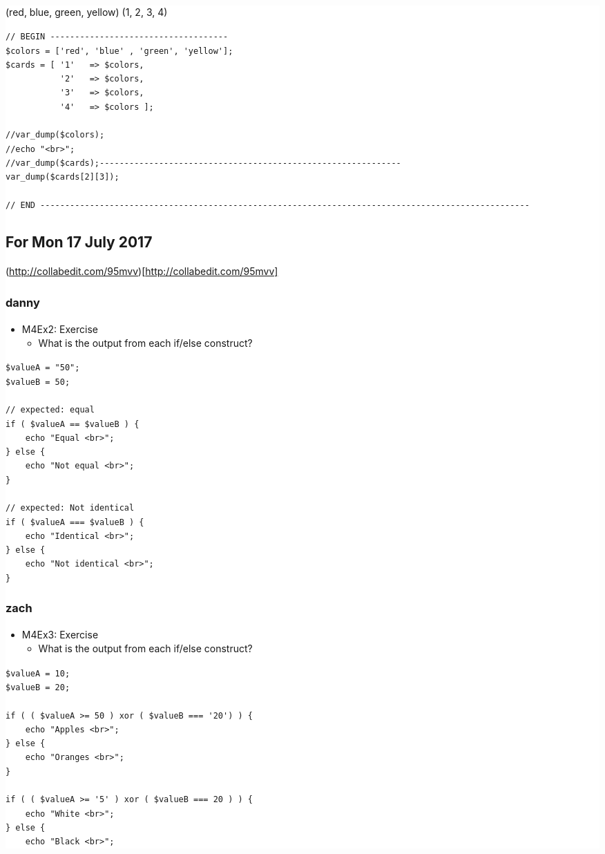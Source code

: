 (red, blue, green, yellow)
(1, 2, 3, 4)

```
// BEGIN ------------------------------------
$colors = ['red', 'blue' , 'green', 'yellow'];
$cards = [ '1'   => $colors,
           '2'   => $colors,
           '3'   => $colors,
           '4'   => $colors ];
           
//var_dump($colors);
//echo "<br>";
//var_dump($cards);-------------------------------------------------------------
var_dump($cards[2][3]);

// END ---------------------------------------------------------------------------------------------------
```

## For Mon 17 July 2017
(http://collabedit.com/95mvv)[http://collabedit.com/95mvv]

### danny
* M4Ex2: Exercise
  * What is the output from each if/else construct?


```
$valueA = "50";
$valueB = 50;

// expected: equal
if ( $valueA == $valueB ) {
    echo "Equal <br>";
} else {
    echo "Not equal <br>";
}

// expected: Not identical 
if ( $valueA === $valueB ) {
    echo "Identical <br>";
} else {
    echo "Not identical <br>";
}
```


### zach
* M4Ex3: Exercise
  * What is the output from each if/else construct?

```
$valueA = 10;
$valueB = 20;

if ( ( $valueA >= 50 ) xor ( $valueB === '20') ) {
    echo "Apples <br>";
} else {
    echo "Oranges <br>";
}

if ( ( $valueA >= '5' ) xor ( $valueB === 20 ) ) {
    echo "White <br>";
} else {
    echo "Black <br>";
```